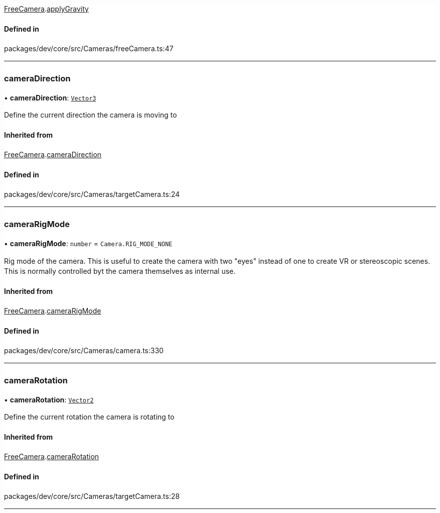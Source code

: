[FreeCamera](FreeCamera.md).[applyGravity](FreeCamera.md#applygravity)

#### Defined in

packages/dev/core/src/Cameras/freeCamera.ts:47

___

### cameraDirection

• **cameraDirection**: [`Vector3`](Vector3.md)

Define the current direction the camera is moving to

#### Inherited from

[FreeCamera](FreeCamera.md).[cameraDirection](FreeCamera.md#cameradirection)

#### Defined in

packages/dev/core/src/Cameras/targetCamera.ts:24

___

### cameraRigMode

• **cameraRigMode**: `number` = `Camera.RIG_MODE_NONE`

Rig mode of the camera.
This is useful to create the camera with two "eyes" instead of one to create VR or stereoscopic scenes.
This is normally controlled byt the camera themselves as internal use.

#### Inherited from

[FreeCamera](FreeCamera.md).[cameraRigMode](FreeCamera.md#camerarigmode)

#### Defined in

packages/dev/core/src/Cameras/camera.ts:330

___

### cameraRotation

• **cameraRotation**: [`Vector2`](Vector2.md)

Define the current rotation the camera is rotating to

#### Inherited from

[FreeCamera](FreeCamera.md).[cameraRotation](FreeCamera.md#camerarotation)

#### Defined in

packages/dev/core/src/Cameras/targetCamera.ts:28

___

